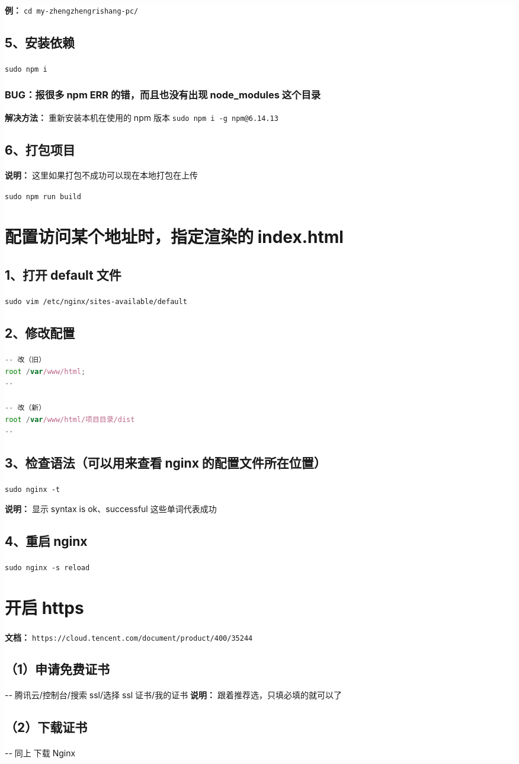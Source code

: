   **例：** `cd my-zhengzhengrishang-pc/`

  ## 5、安装依赖
  `sudo npm i`

  ### BUG：报很多 npm ERR 的错，而且也没有出现 node_modules 这个目录
  **解决方法：** 重新安装本机在使用的 npm 版本
  `sudo npm i -g npm@6.14.13`


  ## 6、打包项目
  **说明：** 这里如果打包不成功可以现在本地打包在上传

  `sudo npm run build`

# 配置访问某个地址时，指定渲染的 index.html
  ## 1、打开 default 文件
  `sudo vim /etc/nginx/sites-available/default`

  ## 2、修改配置
  ```js
  -- 改（旧）
  root /var/www/html;
  --

  -- 改（新）
  root /var/www/html/项目目录/dist 
  --
  ```

  ## 3、检查语法（可以用来查看 nginx 的配置文件所在位置）
  `sudo nginx -t`

  **说明：** 显示 syntax is ok、successful 这些单词代表成功

  ## 4、重启 nginx
  `sudo nginx -s reload`

# 开启 https
  **文档：** `https://cloud.tencent.com/document/product/400/35244`

  ## （1）申请免费证书
  -- 腾讯云/控制台/搜索 ssl/选择 ssl 证书/我的证书
  **说明：** 跟着推荐选，只填必填的就可以了

  ## （2）下载证书
  -- 同上
  下载 Nginx
